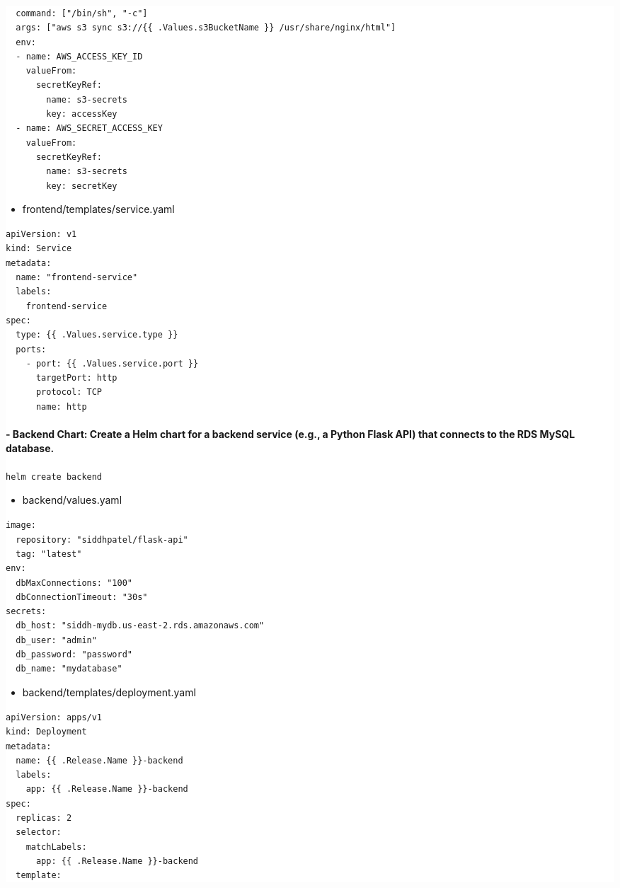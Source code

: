 ```
  command: ["/bin/sh", "-c"]
  args: ["aws s3 sync s3://{{ .Values.s3BucketName }} /usr/share/nginx/html"]
  env:
  - name: AWS_ACCESS_KEY_ID
    valueFrom:
      secretKeyRef:
        name: s3-secrets
        key: accessKey
  - name: AWS_SECRET_ACCESS_KEY
    valueFrom:
      secretKeyRef:
        name: s3-secrets
        key: secretKey
```
- frontend/templates/service.yaml
```
apiVersion: v1
kind: Service
metadata:
  name: "frontend-service"
  labels:
    frontend-service
spec:
  type: {{ .Values.service.type }}
  ports:
    - port: {{ .Values.service.port }}
      targetPort: http
      protocol: TCP
      name: http
```
#### - Backend Chart: Create a Helm chart for a backend service (e.g., a Python Flask API) that connects to the RDS MySQL database.
```
helm create backend
```
- backend/values.yaml
```
image:
  repository: "siddhpatel/flask-api"
  tag: "latest"
env:
  dbMaxConnections: "100"
  dbConnectionTimeout: "30s"
secrets:
  db_host: "siddh-mydb.us-east-2.rds.amazonaws.com"
  db_user: "admin"
  db_password: "password"
  db_name: "mydatabase"
```
- backend/templates/deployment.yaml
```
apiVersion: apps/v1
kind: Deployment
metadata:
  name: {{ .Release.Name }}-backend
  labels:
    app: {{ .Release.Name }}-backend
spec:
  replicas: 2
  selector:
    matchLabels:
      app: {{ .Release.Name }}-backend
  template:
```